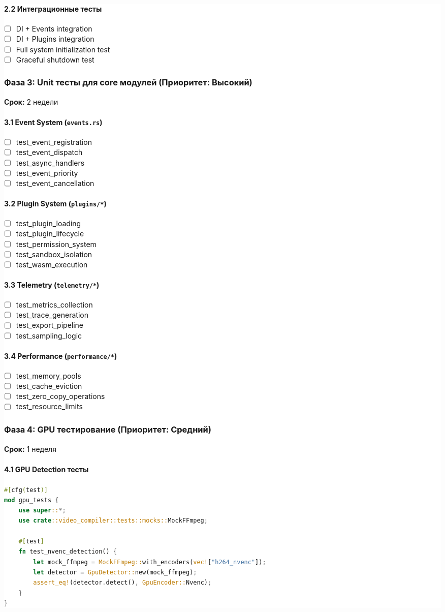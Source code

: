 
#### 2.2 Интеграционные тесты
- [ ] DI + Events integration
- [ ] DI + Plugins integration
- [ ] Full system initialization test
- [ ] Graceful shutdown test

### Фаза 3: Unit тесты для core модулей (Приоритет: Высокий)
**Срок:** 2 недели

#### 3.1 Event System (`events.rs`)
- [ ] test_event_registration
- [ ] test_event_dispatch
- [ ] test_async_handlers
- [ ] test_event_priority
- [ ] test_event_cancellation

#### 3.2 Plugin System (`plugins/*`)
- [ ] test_plugin_loading
- [ ] test_plugin_lifecycle
- [ ] test_permission_system
- [ ] test_sandbox_isolation
- [ ] test_wasm_execution

#### 3.3 Telemetry (`telemetry/*`)
- [ ] test_metrics_collection
- [ ] test_trace_generation
- [ ] test_export_pipeline
- [ ] test_sampling_logic

#### 3.4 Performance (`performance/*`)
- [ ] test_memory_pools
- [ ] test_cache_eviction
- [ ] test_zero_copy_operations
- [ ] test_resource_limits

### Фаза 4: GPU тестирование (Приоритет: Средний)
**Срок:** 1 неделя

#### 4.1 GPU Detection тесты
```rust
#[cfg(test)]
mod gpu_tests {
    use super::*;
    use crate::video_compiler::tests::mocks::MockFFmpeg;
    
    #[test]
    fn test_nvenc_detection() {
        let mock_ffmpeg = MockFFmpeg::with_encoders(vec!["h264_nvenc"]);
        let detector = GpuDetector::new(mock_ffmpeg);
        assert_eq!(detector.detect(), GpuEncoder::Nvenc);
    }
}
```
